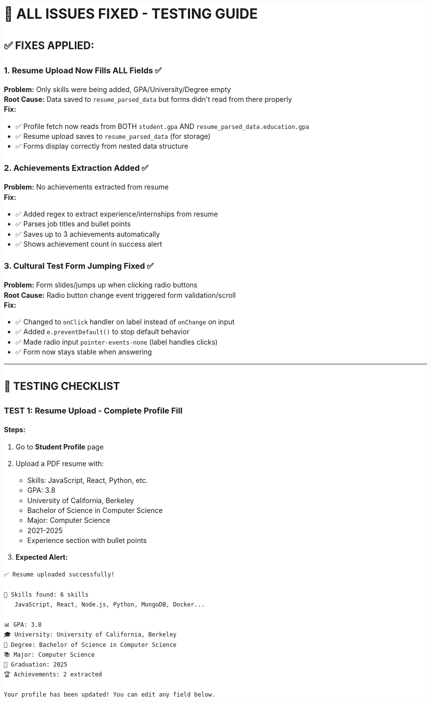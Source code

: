 # 🔧 ALL ISSUES FIXED - TESTING GUIDE

## ✅ **FIXES APPLIED:**

### 1. **Resume Upload Now Fills ALL Fields** ✅
**Problem:** Only skills were being added, GPA/University/Degree empty  
**Root Cause:** Data saved to `resume_parsed_data` but forms didn't read from there properly  
**Fix:**
- ✅ Profile fetch now reads from BOTH `student.gpa` AND `resume_parsed_data.education.gpa`
- ✅ Resume upload saves to `resume_parsed_data` (for storage)
- ✅ Forms display correctly from nested data structure

### 2. **Achievements Extraction Added** ✅
**Problem:** No achievements extracted from resume  
**Fix:**
- ✅ Added regex to extract experience/internships from resume
- ✅ Parses job titles and bullet points
- ✅ Saves up to 3 achievements automatically
- ✅ Shows achievement count in success alert

### 3. **Cultural Test Form Jumping Fixed** ✅
**Problem:** Form slides/jumps up when clicking radio buttons  
**Root Cause:** Radio button change event triggered form validation/scroll  
**Fix:**
- ✅ Changed to `onClick` handler on label instead of `onChange` on input
- ✅ Added `e.preventDefault()` to stop default behavior
- ✅ Made radio input `pointer-events-none` (label handles clicks)
- ✅ Form now stays stable when answering

---

## 🧪 **TESTING CHECKLIST**

### **TEST 1: Resume Upload - Complete Profile Fill**

**Steps:**
1. Go to **Student Profile** page
2. Upload a PDF resume with:
   - Skills: JavaScript, React, Python, etc.
   - GPA: 3.8
   - University of California, Berkeley
   - Bachelor of Science in Computer Science
   - Major: Computer Science
   - 2021-2025
   - Experience section with bullet points

3. **Expected Alert:**
```
✅ Resume uploaded successfully!

📄 Skills found: 6 skills
   JavaScript, React, Node.js, Python, MongoDB, Docker...

📊 GPA: 3.8
🎓 University: University of California, Berkeley
📜 Degree: Bachelor of Science in Computer Science
📚 Major: Computer Science
📅 Graduation: 2025
🏆 Achievements: 2 extracted

Your profile has been updated! You can edit any field below.
```